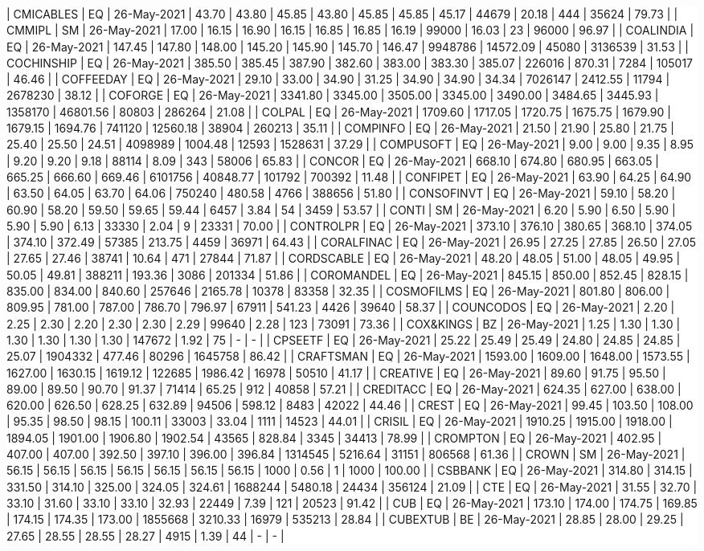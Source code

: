 | CMICABLES | EQ | 26-May-2021 | 43.70 | 43.80 | 45.85 | 43.80 | 45.85 | 45.85 | 45.17 | 44679 | 20.18 | 444 | 35624 | 79.73 |
| CMMIPL | SM | 26-May-2021 | 17.00 | 16.15 | 16.90 | 16.15 | 16.85 | 16.85 | 16.19 | 99000 | 16.03 | 23 | 96000 | 96.97 |
| COALINDIA | EQ | 26-May-2021 | 147.45 | 147.80 | 148.00 | 145.20 | 145.90 | 145.70 | 146.47 | 9948786 | 14572.09 | 45080 | 3136539 | 31.53 |
| COCHINSHIP | EQ | 26-May-2021 | 385.50 | 385.45 | 387.90 | 382.60 | 383.00 | 383.30 | 385.07 | 226016 | 870.31 | 7284 | 105017 | 46.46 |
| COFFEEDAY | EQ | 26-May-2021 | 29.10 | 33.00 | 34.90 | 31.25 | 34.90 | 34.90 | 34.34 | 7026147 | 2412.55 | 11794 | 2678230 | 38.12 |
| COFORGE | EQ | 26-May-2021 | 3341.80 | 3345.00 | 3505.00 | 3345.00 | 3490.00 | 3484.65 | 3445.93 | 1358170 | 46801.56 | 80803 | 286264 | 21.08 |
| COLPAL | EQ | 26-May-2021 | 1709.60 | 1717.05 | 1720.75 | 1675.75 | 1679.90 | 1679.15 | 1694.76 | 741120 | 12560.18 | 38904 | 260213 | 35.11 |
| COMPINFO | EQ | 26-May-2021 | 21.50 | 21.90 | 25.80 | 21.75 | 25.40 | 25.50 | 24.51 | 4098989 | 1004.48 | 12593 | 1528631 | 37.29 |
| COMPUSOFT | EQ | 26-May-2021 | 9.00 | 9.00 | 9.35 | 8.95 | 9.20 | 9.20 | 9.18 | 88114 | 8.09 | 343 | 58006 | 65.83 |
| CONCOR | EQ | 26-May-2021 | 668.10 | 674.80 | 680.95 | 663.05 | 665.25 | 666.60 | 669.46 | 6101756 | 40848.77 | 101792 | 700392 | 11.48 |
| CONFIPET | EQ | 26-May-2021 | 63.90 | 64.25 | 64.90 | 63.50 | 64.05 | 63.70 | 64.06 | 750240 | 480.58 | 4766 | 388656 | 51.80 |
| CONSOFINVT | EQ | 26-May-2021 | 59.10 | 58.20 | 60.90 | 58.20 | 59.50 | 59.65 | 59.44 | 6457 | 3.84 | 54 | 3459 | 53.57 |
| CONTI | SM | 26-May-2021 | 6.20 | 5.90 | 6.50 | 5.90 | 5.90 | 5.90 | 6.13 | 33330 | 2.04 | 9 | 23331 | 70.00 |
| CONTROLPR | EQ | 26-May-2021 | 373.10 | 376.10 | 380.65 | 368.10 | 374.05 | 374.10 | 372.49 | 57385 | 213.75 | 4459 | 36971 | 64.43 |
| CORALFINAC | EQ | 26-May-2021 | 26.95 | 27.25 | 27.85 | 26.50 | 27.05 | 27.65 | 27.46 | 38741 | 10.64 | 471 | 27844 | 71.87 |
| CORDSCABLE | EQ | 26-May-2021 | 48.20 | 48.05 | 51.00 | 48.05 | 49.95 | 50.05 | 49.81 | 388211 | 193.36 | 3086 | 201334 | 51.86 |
| COROMANDEL | EQ | 26-May-2021 | 845.15 | 850.00 | 852.45 | 828.15 | 835.00 | 834.00 | 840.60 | 257646 | 2165.78 | 10378 | 83358 | 32.35 |
| COSMOFILMS | EQ | 26-May-2021 | 801.80 | 806.00 | 809.95 | 781.00 | 787.00 | 786.70 | 796.97 | 67911 | 541.23 | 4426 | 39640 | 58.37 |
| COUNCODOS | EQ | 26-May-2021 | 2.20 | 2.25 | 2.30 | 2.20 | 2.30 | 2.30 | 2.29 | 99640 | 2.28 | 123 | 73091 | 73.36 |
| COX&KINGS | BZ | 26-May-2021 | 1.25 | 1.30 | 1.30 | 1.30 | 1.30 | 1.30 | 1.30 | 147672 | 1.92 | 75 | - | - |
| CPSEETF | EQ | 26-May-2021 | 25.22 | 25.49 | 25.49 | 24.80 | 24.85 | 24.85 | 25.07 | 1904332 | 477.46 | 80296 | 1645758 | 86.42 |
| CRAFTSMAN | EQ | 26-May-2021 | 1593.00 | 1609.00 | 1648.00 | 1573.55 | 1627.00 | 1630.15 | 1619.12 | 122685 | 1986.42 | 16978 | 50510 | 41.17 |
| CREATIVE | EQ | 26-May-2021 | 89.60 | 91.75 | 95.50 | 89.00 | 89.50 | 90.70 | 91.37 | 71414 | 65.25 | 912 | 40858 | 57.21 |
| CREDITACC | EQ | 26-May-2021 | 624.35 | 627.00 | 638.00 | 620.00 | 626.50 | 628.25 | 632.89 | 94506 | 598.12 | 8483 | 42022 | 44.46 |
| CREST | EQ | 26-May-2021 | 99.45 | 103.50 | 108.00 | 95.35 | 98.50 | 98.15 | 100.11 | 33003 | 33.04 | 1111 | 14523 | 44.01 |
| CRISIL | EQ | 26-May-2021 | 1910.25 | 1915.00 | 1918.00 | 1894.05 | 1901.00 | 1906.80 | 1902.54 | 43565 | 828.84 | 3345 | 34413 | 78.99 |
| CROMPTON | EQ | 26-May-2021 | 402.95 | 407.00 | 407.00 | 392.50 | 397.10 | 396.00 | 396.84 | 1314545 | 5216.64 | 31151 | 806568 | 61.36 |
| CROWN | SM | 26-May-2021 | 56.15 | 56.15 | 56.15 | 56.15 | 56.15 | 56.15 | 56.15 | 1000 | 0.56 | 1 | 1000 | 100.00 |
| CSBBANK | EQ | 26-May-2021 | 314.80 | 314.15 | 331.50 | 314.10 | 325.00 | 324.05 | 324.61 | 1688244 | 5480.18 | 24434 | 356124 | 21.09 |
| CTE | EQ | 26-May-2021 | 31.55 | 32.70 | 33.10 | 31.60 | 33.10 | 33.10 | 32.93 | 22449 | 7.39 | 121 | 20523 | 91.42 |
| CUB | EQ | 26-May-2021 | 173.10 | 174.00 | 174.75 | 169.85 | 174.15 | 174.35 | 173.00 | 1855668 | 3210.33 | 16979 | 535213 | 28.84 |
| CUBEXTUB | BE | 26-May-2021 | 28.85 | 28.00 | 29.25 | 27.65 | 28.55 | 28.55 | 28.27 | 4915 | 1.39 | 44 | - | - |
